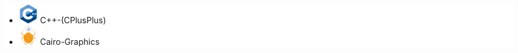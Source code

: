 * <img width="32" src="https://raw.githubusercontent.com/Aoa77/visual-studio-tutorials/main/devicon/png-512/C++-(CPlusPlus).png" /> C++-(CPlusPlus)
* <img width="32" src="https://raw.githubusercontent.com/Aoa77/visual-studio-tutorials/main/devicon/png-512/Cairo-Graphics.png" /> Cairo-Graphics